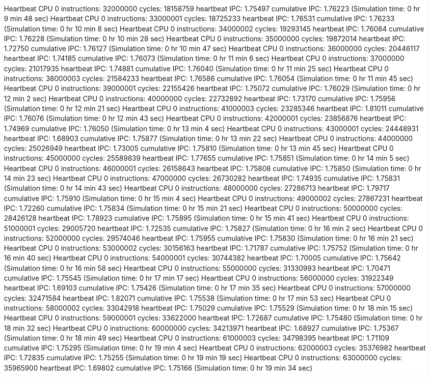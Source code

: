 Heartbeat CPU  0 instructions:   32000000 cycles:   18158759 heartbeat IPC: 1.75497 cumulative IPC: 1.76223 (Simulation time: 0 hr 9 min 48 sec) 
Heartbeat CPU  0 instructions:   33000001 cycles:   18725233 heartbeat IPC: 1.76531 cumulative IPC: 1.76233 (Simulation time: 0 hr 10 min 8 sec) 
Heartbeat CPU  0 instructions:   34000002 cycles:   19293145 heartbeat IPC: 1.76084 cumulative IPC: 1.76228 (Simulation time: 0 hr 10 min 28 sec) 
Heartbeat CPU  0 instructions:   35000000 cycles:   19872014 heartbeat IPC: 1.72750 cumulative IPC: 1.76127 (Simulation time: 0 hr 10 min 47 sec) 
Heartbeat CPU  0 instructions:   36000000 cycles:   20446117 heartbeat IPC: 1.74185 cumulative IPC: 1.76073 (Simulation time: 0 hr 11 min 6 sec) 
Heartbeat CPU  0 instructions:   37000000 cycles:   21017935 heartbeat IPC: 1.74881 cumulative IPC: 1.76040 (Simulation time: 0 hr 11 min 25 sec) 
Heartbeat CPU  0 instructions:   38000003 cycles:   21584233 heartbeat IPC: 1.76586 cumulative IPC: 1.76054 (Simulation time: 0 hr 11 min 45 sec) 
Heartbeat CPU  0 instructions:   39000001 cycles:   22155426 heartbeat IPC: 1.75072 cumulative IPC: 1.76029 (Simulation time: 0 hr 12 min 2 sec) 
Heartbeat CPU  0 instructions:   40000000 cycles:   22732892 heartbeat IPC: 1.73170 cumulative IPC: 1.75956 (Simulation time: 0 hr 12 min 21 sec) 
Heartbeat CPU  0 instructions:   41000003 cycles:   23285346 heartbeat IPC: 1.81011 cumulative IPC: 1.76076 (Simulation time: 0 hr 12 min 43 sec) 
Heartbeat CPU  0 instructions:   42000001 cycles:   23856876 heartbeat IPC: 1.74969 cumulative IPC: 1.76050 (Simulation time: 0 hr 13 min 4 sec) 
Heartbeat CPU  0 instructions:   43000001 cycles:   24448931 heartbeat IPC: 1.68903 cumulative IPC: 1.75877 (Simulation time: 0 hr 13 min 22 sec) 
Heartbeat CPU  0 instructions:   44000000 cycles:   25026949 heartbeat IPC: 1.73005 cumulative IPC: 1.75810 (Simulation time: 0 hr 13 min 45 sec) 
Heartbeat CPU  0 instructions:   45000000 cycles:   25589839 heartbeat IPC: 1.77655 cumulative IPC: 1.75851 (Simulation time: 0 hr 14 min 5 sec) 
Heartbeat CPU  0 instructions:   46000001 cycles:   26158643 heartbeat IPC: 1.75808 cumulative IPC: 1.75850 (Simulation time: 0 hr 14 min 23 sec) 
Heartbeat CPU  0 instructions:   47000000 cycles:   26730282 heartbeat IPC: 1.74935 cumulative IPC: 1.75831 (Simulation time: 0 hr 14 min 43 sec) 
Heartbeat CPU  0 instructions:   48000000 cycles:   27286713 heartbeat IPC: 1.79717 cumulative IPC: 1.75910 (Simulation time: 0 hr 15 min 4 sec) 
Heartbeat CPU  0 instructions:   49000002 cycles:   27867231 heartbeat IPC: 1.72260 cumulative IPC: 1.75834 (Simulation time: 0 hr 15 min 21 sec) 
Heartbeat CPU  0 instructions:   50000000 cycles:   28426128 heartbeat IPC: 1.78923 cumulative IPC: 1.75895 (Simulation time: 0 hr 15 min 41 sec) 
Heartbeat CPU  0 instructions:   51000001 cycles:   29005720 heartbeat IPC: 1.72535 cumulative IPC: 1.75827 (Simulation time: 0 hr 16 min 2 sec) 
Heartbeat CPU  0 instructions:   52000000 cycles:   29574046 heartbeat IPC: 1.75955 cumulative IPC: 1.75830 (Simulation time: 0 hr 16 min 21 sec) 
Heartbeat CPU  0 instructions:   53000002 cycles:   30156163 heartbeat IPC: 1.71787 cumulative IPC: 1.75752 (Simulation time: 0 hr 16 min 40 sec) 
Heartbeat CPU  0 instructions:   54000001 cycles:   30744382 heartbeat IPC: 1.70005 cumulative IPC: 1.75642 (Simulation time: 0 hr 16 min 58 sec) 
Heartbeat CPU  0 instructions:   55000000 cycles:   31330993 heartbeat IPC: 1.70471 cumulative IPC: 1.75545 (Simulation time: 0 hr 17 min 17 sec) 
Heartbeat CPU  0 instructions:   56000000 cycles:   31922349 heartbeat IPC: 1.69103 cumulative IPC: 1.75426 (Simulation time: 0 hr 17 min 35 sec) 
Heartbeat CPU  0 instructions:   57000000 cycles:   32471584 heartbeat IPC: 1.82071 cumulative IPC: 1.75538 (Simulation time: 0 hr 17 min 53 sec) 
Heartbeat CPU  0 instructions:   58000002 cycles:   33042918 heartbeat IPC: 1.75029 cumulative IPC: 1.75529 (Simulation time: 0 hr 18 min 15 sec) 
Heartbeat CPU  0 instructions:   59000001 cycles:   33622000 heartbeat IPC: 1.72687 cumulative IPC: 1.75480 (Simulation time: 0 hr 18 min 32 sec) 
Heartbeat CPU  0 instructions:   60000000 cycles:   34213971 heartbeat IPC: 1.68927 cumulative IPC: 1.75367 (Simulation time: 0 hr 18 min 49 sec) 
Heartbeat CPU  0 instructions:   61000003 cycles:   34798395 heartbeat IPC: 1.71109 cumulative IPC: 1.75295 (Simulation time: 0 hr 19 min 4 sec) 
Heartbeat CPU  0 instructions:   62000003 cycles:   35376982 heartbeat IPC: 1.72835 cumulative IPC: 1.75255 (Simulation time: 0 hr 19 min 19 sec) 
Heartbeat CPU  0 instructions:   63000000 cycles:   35965900 heartbeat IPC: 1.69802 cumulative IPC: 1.75166 (Simulation time: 0 hr 19 min 34 sec) 